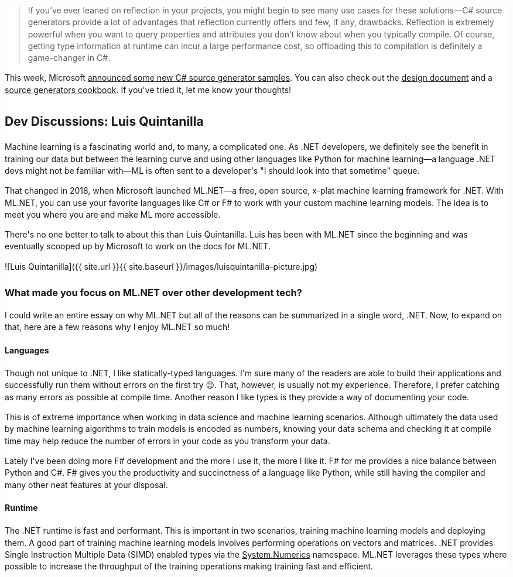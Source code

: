 >If you’ve ever leaned on reflection in your projects, you might begin to see many use cases for these solutions—C# source generators provide a lot of advantages that reflection currently offers and few, if any, drawbacks. Reflection is extremely powerful when you want to query properties and attributes you don’t know about when you typically compile. Of course, getting type information at runtime can incur a large performance cost, so offloading this to compilation is definitely a game-changer in C#.

This week, Microsoft [announced some new C# source generator samples](https://devblogs.microsoft.com/dotnet/new-c-source-generator-samples/). You can also check out the [design document](https://github.com/dotnet/roslyn/blob/master/docs/features/source-generators.md) and a [source generators cookbook](https://github.com/dotnet/roslyn/blob/master/docs/features/source-generators.cookbook.md). If you've tried it, let me know your thoughts!

## Dev Discussions: Luis Quintanilla

Machine learning is a fascinating world and, to many, a complicated one. As .NET developers, we definitely see the benefit in training our data but between the learning curve and using other languages like Python for machine learning—a language .NET devs might not be familiar with—ML is often sent to a developer's "I should look into that sometime" queue.

That changed in 2018, when Microsoft launched ML.NET—a free, open source, x-plat machine learning framework for .NET. With ML.NET, you can use your favorite languages like C# or F# to work with your custom machine learning models. The idea is to meet you where you are and make ML more accessible.

There's no one better to talk to about this than Luis Quintanilla. Luis has been with ML.NET since the beginning and was eventually scooped up by Microsoft to work on the docs for ML.NET.

![Luis Quintanilla]({{ site.url }}{{ site.baseurl }}/images/luisquintanilla-picture.jpg)

### What made you focus on ML.NET over other development tech?

I could write an entire essay on why ML.NET but all of the reasons can be summarized in a single word, .NET. Now, to expand on that, here are a few reasons why I enjoy ML.NET so much!

#### Languages

Though not unique to .NET, I like statically-typed languages. I'm sure many of the readers are able to build their applications and successfully run them without errors on the first try 😉. That, however, is usually not my experience. Therefore, I prefer catching as many errors as possible at compile time. Another reason I like types is they provide a way of documenting your code.

This is of extreme importance when working in data science and machine learning scenarios. Although ultimately the data used by machine learning algorithms to train models is encoded as numbers, knowing your data schema and checking it at compile time may help reduce the number of errors in your code as you transform your data.

Lately I've been doing more F# development and the more I use it, the more I like it. F# for me provides a nice balance between Python and C#. F# gives you the productivity and succinctness of a language like Python, while still having the compiler and many other neat features at your disposal.

#### Runtime

The .NET runtime is fast and performant. This is important in two scenarios, training machine learning models and deploying them. A good part of training machine learning models involves performing operations on vectors and matrices. .NET provides Single Instruction Multiple Data (SIMD) enabled types via the [System.Numerics](https://docs.microsoft.com//dotnet/standard/simd)  namespace. ML.NET leverages these types where possible to increase the throughput of the training operations making training fast and efficient.

